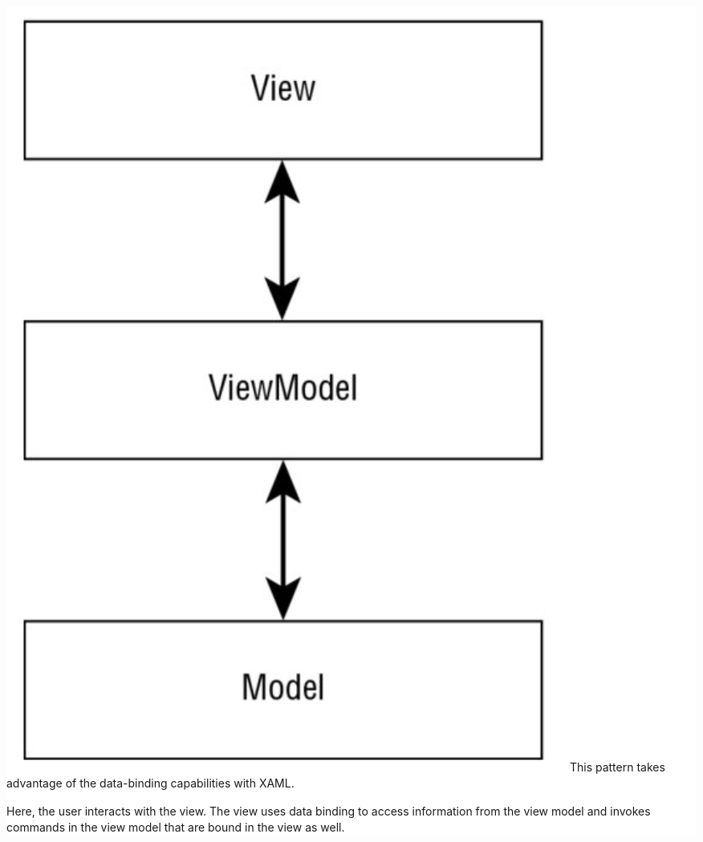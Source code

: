 <img src="assets/mvvm.png" />
This pattern takes advantage of the data-binding capabilities with XAML.

Here, the user interacts with the view. The view uses data binding to access information from the view model and invokes commands in the view model that are bound in the view as well.
